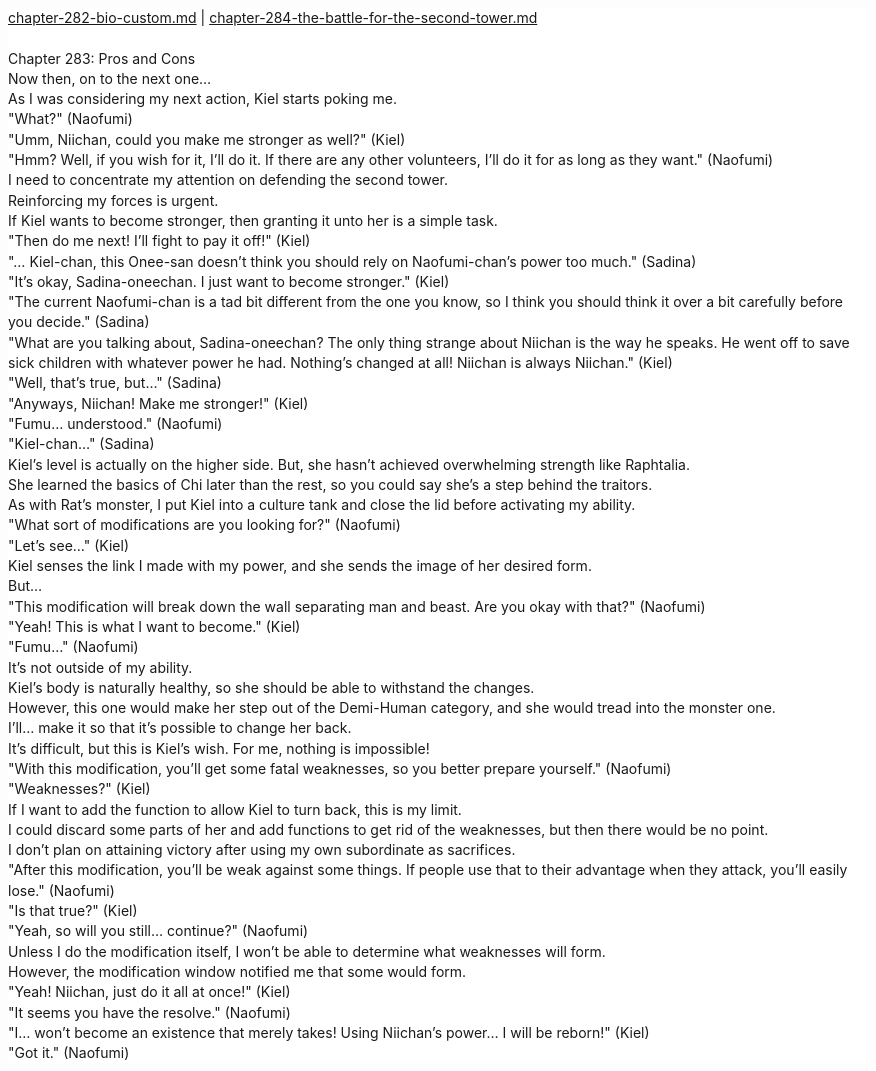 [chapter-282-bio-custom.md](./chapter-282-bio-custom.md) | [chapter-284-the-battle-for-the-second-tower.md](./chapter-284-the-battle-for-the-second-tower.md) <br/>
<br/>
Chapter 283: Pros and Cons<br/>
Now then, on to the next one…<br/>
As I was considering my next action, Kiel starts poking me.<br/>
"What?" (Naofumi)<br/>
"Umm, Niichan, could you make me stronger as well?" (Kiel)<br/>
"Hmm? Well, if you wish for it, I’ll do it. If there are any other volunteers, I’ll do it for as long as they want." (Naofumi)<br/>
I need to concentrate my attention on defending the second tower.<br/>
Reinforcing my forces is urgent.<br/>
If Kiel wants to become stronger, then granting it unto her is a simple task.<br/>
"Then do me next! I’ll fight to pay it off!" (Kiel)<br/>
"… Kiel-chan, this Onee-san doesn’t think you should rely on Naofumi-chan’s power too much." (Sadina)<br/>
"It’s okay, Sadina-oneechan. I just want to become stronger." (Kiel)<br/>
"The current Naofumi-chan is a tad bit different from the one you know, so I think you should think it over a bit carefully before you decide." (Sadina)<br/>
"What are you talking about, Sadina-oneechan? The only thing strange about Niichan is the way he speaks. He went off to save sick children with whatever power he had. Nothing’s changed at all! Niichan is always Niichan." (Kiel)<br/>
"Well, that’s true, but…" (Sadina)<br/>
"Anyways, Niichan! Make me stronger!" (Kiel)<br/>
"Fumu… understood." (Naofumi)<br/>
"Kiel-chan…" (Sadina)<br/>
Kiel’s level is actually on the higher side. But, she hasn’t achieved overwhelming strength like Raphtalia.<br/>
She learned the basics of Chi later than the rest, so you could say she’s a step behind the traitors.<br/>
As with Rat’s monster, I put Kiel into a culture tank and close the lid before activating my ability.<br/>
"What sort of modifications are you looking for?" (Naofumi)<br/>
"Let’s see…" (Kiel)<br/>
Kiel senses the link I made with my power, and she sends the image of her desired form.<br/>
But…<br/>
"This modification will break down the wall separating man and beast. Are you okay with that?" (Naofumi)<br/>
"Yeah! This is what I want to become." (Kiel)<br/>
"Fumu…" (Naofumi)<br/>
It’s not outside of my ability.<br/>
Kiel’s body is naturally healthy, so she should be able to withstand the changes.<br/>
However, this one would make her step out of the Demi-Human category, and she would tread into the monster one.<br/>
I’ll… make it so that it’s possible to change her back.<br/>
It’s difficult, but this is Kiel’s wish. For me, nothing is impossible!<br/>
"With this modification, you’ll get some fatal weaknesses, so you better prepare yourself." (Naofumi)<br/>
"Weaknesses?" (Kiel)<br/>
If I want to add the function to allow Kiel to turn back, this is my limit.<br/>
I could discard some parts of her and add functions to get rid of the weaknesses, but then there would be no point.<br/>
I don’t plan on attaining victory after using my own subordinate as sacrifices.<br/>
"After this modification, you’ll be weak against some things. If people use that to their advantage when they attack, you’ll easily lose." (Naofumi)<br/>
"Is that true?" (Kiel)<br/>
"Yeah, so will you still… continue?" (Naofumi)<br/>
Unless I do the modification itself, I won’t be able to determine what weaknesses will form.<br/>
However, the modification window notified me that some would form.<br/>
"Yeah! Niichan, just do it all at once!" (Kiel)<br/>
"It seems you have the resolve." (Naofumi)<br/>
"I… won’t become an existence that merely takes! Using Niichan’s power… I will be reborn!" (Kiel)<br/>
"Got it." (Naofumi)<br/>